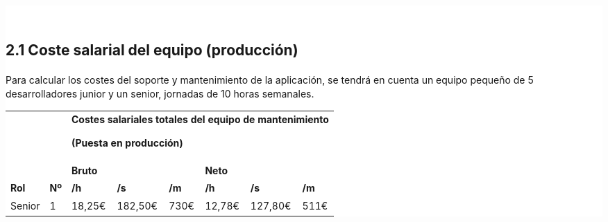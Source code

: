 <br/>

## 2.1 Coste salarial del equipo (producción)

Para calcular los costes del soporte y mantenimiento de la aplicación, se tendrá en cuenta un equipo pequeño de 5 desarrolladores junior y un senior, jornadas de 10 horas semanales.


<table>
  <tr>
   <td>
   </td>
   <td>
   </td>
   <td colspan="12" ><strong>Costes salariales totales del equipo de mantenimiento</strong>
<p>
<strong>(Puesta en producción) </strong>
   </td>
  </tr>
  <tr>
   <td>
   </td>
   <td>
   </td>
   <td colspan="6" ><strong>Bruto</strong>
   </td>
   <td colspan="6" ><strong>Neto</strong>
   </td>
  </tr>
  <tr>
   <td><strong>Rol</strong>
   </td>
   <td><strong>Nº</strong>
   </td>
   <td colspan="2" ><strong>/h</strong>
   </td>
   <td colspan="2" ><strong>/s</strong>
   </td>
   <td colspan="2" ><strong>/m</strong>
   </td>
   <td colspan="2" ><strong>/h</strong>
   </td>
   <td colspan="2" ><strong>/s</strong>
   </td>
   <td colspan="2" ><strong>/m</strong>
   </td>
  </tr>
  <tr>
   <td>Senior 
   </td>
   <td>1
   </td>
   <td colspan="2" >18,25€
   </td>
   <td colspan="2" >182,50€
   </td>
   <td colspan="2" >730€
   </td>
   <td colspan="2" >12,78€
   </td>
   <td colspan="2" >127,80€
   </td>
   <td colspan="2" >511€
   </td>